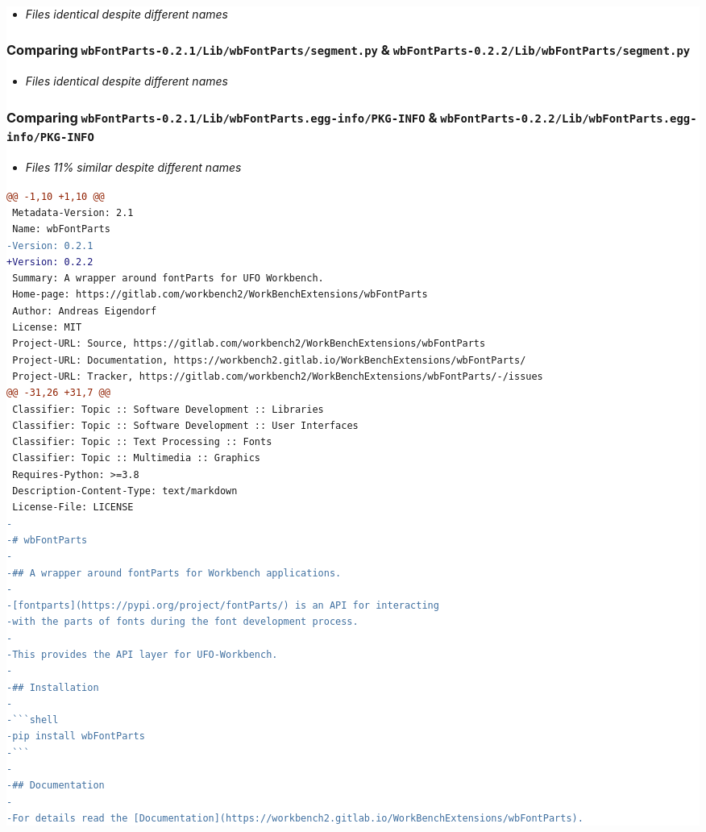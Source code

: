 * *Files identical despite different names*

### Comparing `wbFontParts-0.2.1/Lib/wbFontParts/segment.py` & `wbFontParts-0.2.2/Lib/wbFontParts/segment.py`

 * *Files identical despite different names*

### Comparing `wbFontParts-0.2.1/Lib/wbFontParts.egg-info/PKG-INFO` & `wbFontParts-0.2.2/Lib/wbFontParts.egg-info/PKG-INFO`

 * *Files 11% similar despite different names*

```diff
@@ -1,10 +1,10 @@
 Metadata-Version: 2.1
 Name: wbFontParts
-Version: 0.2.1
+Version: 0.2.2
 Summary: A wrapper around fontParts for UFO Workbench.
 Home-page: https://gitlab.com/workbench2/WorkBenchExtensions/wbFontParts
 Author: Andreas Eigendorf
 License: MIT
 Project-URL: Source, https://gitlab.com/workbench2/WorkBenchExtensions/wbFontParts
 Project-URL: Documentation, https://workbench2.gitlab.io/WorkBenchExtensions/wbFontParts/
 Project-URL: Tracker, https://gitlab.com/workbench2/WorkBenchExtensions/wbFontParts/-/issues
@@ -31,26 +31,7 @@
 Classifier: Topic :: Software Development :: Libraries
 Classifier: Topic :: Software Development :: User Interfaces
 Classifier: Topic :: Text Processing :: Fonts
 Classifier: Topic :: Multimedia :: Graphics
 Requires-Python: >=3.8
 Description-Content-Type: text/markdown
 License-File: LICENSE
-
-# wbFontParts
-
-## A wrapper around fontParts for Workbench applications.
-
-[fontparts](https://pypi.org/project/fontParts/) is an API for interacting 
-with the parts of fonts during the font development process.
-
-This provides the API layer for UFO-Workbench.
-
-## Installation
-
-```shell
-pip install wbFontParts
-```
-
-## Documentation
-
-For details read the [Documentation](https://workbench2.gitlab.io/WorkBenchExtensions/wbFontParts).
```
